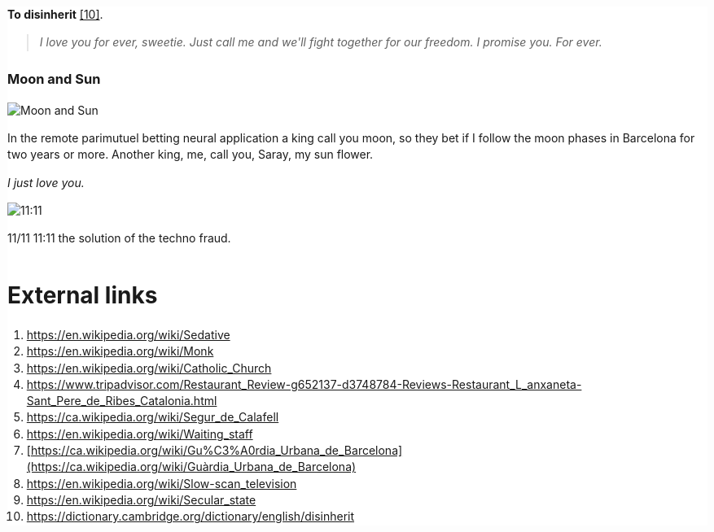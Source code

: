 **To disinherit** [[10]](https://dictionary.cambridge.org/dictionary/english/disinherit). 

> *I love you for ever, sweetie. Just call me and we'll fight together for our freedom. I promise you. For ever.*

### Moon and Sun

![Moon and Sun](http://telecomlobby.com/Images/remote_neural_monitoring_network_gangstalking_sun.webp)

In the remote parimutuel betting neural application a king call you moon, so they bet if I follow the moon phases in Barcelona for two years or more. Another king, me, call you, Saray, my sun flower.

*I just love you.*

![11:11](https://telecomlobby.com/Images/11_11_veterans_day.webp)

11/11 11:11 the solution of the techno fraud.

# External links 

1. https://en.wikipedia.org/wiki/Sedative
2. https://en.wikipedia.org/wiki/Monk
3. https://en.wikipedia.org/wiki/Catholic_Church
4. https://www.tripadvisor.com/Restaurant_Review-g652137-d3748784-Reviews-Restaurant_L_anxaneta-Sant_Pere_de_Ribes_Catalonia.html
5. https://ca.wikipedia.org/wiki/Segur_de_Calafell
6. https://en.wikipedia.org/wiki/Waiting_staff
7. [https://ca.wikipedia.org/wiki/Gu%C3%A0rdia_Urbana_de_Barcelona](https://ca.wikipedia.org/wiki/Guàrdia_Urbana_de_Barcelona)
8. https://en.wikipedia.org/wiki/Slow-scan_television
9. https://en.wikipedia.org/wiki/Secular_state
10. https://dictionary.cambridge.org/dictionary/english/disinherit

